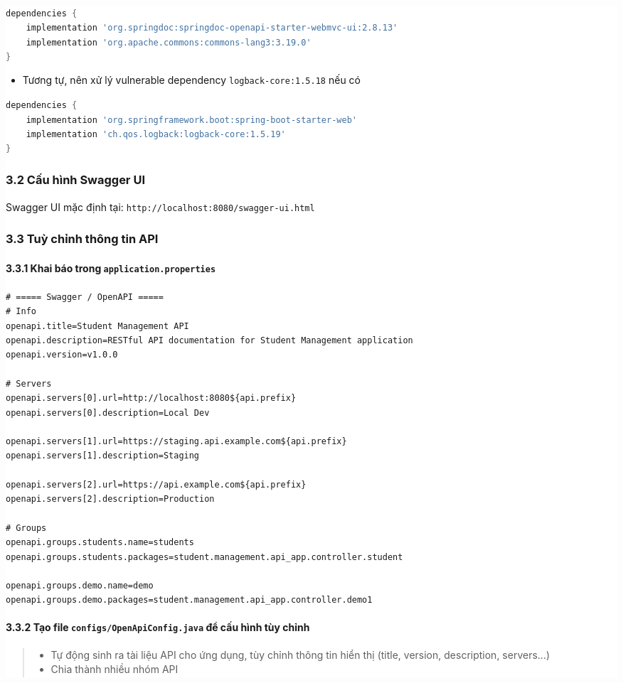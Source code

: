 ```groovy
dependencies {
    implementation 'org.springdoc:springdoc-openapi-starter-webmvc-ui:2.8.13'
    implementation 'org.apache.commons:commons-lang3:3.19.0'
}
```

* Tương tự, nên xử lý vulnerable dependency `logback-core:1.5.18` nếu có

```groovy
dependencies {
    implementation 'org.springframework.boot:spring-boot-starter-web'
    implementation 'ch.qos.logback:logback-core:1.5.19'
}
```

### 3.2 Cấu hình Swagger UI

Swagger UI mặc định tại: `http://localhost:8080/swagger-ui.html`

### 3.3 Tuỳ chỉnh thông tin API

#### 3.3.1 Khai báo trong `application.properties`

```properties
# ===== Swagger / OpenAPI =====
# Info
openapi.title=Student Management API
openapi.description=RESTful API documentation for Student Management application
openapi.version=v1.0.0

# Servers
openapi.servers[0].url=http://localhost:8080${api.prefix}
openapi.servers[0].description=Local Dev

openapi.servers[1].url=https://staging.api.example.com${api.prefix}
openapi.servers[1].description=Staging

openapi.servers[2].url=https://api.example.com${api.prefix}
openapi.servers[2].description=Production

# Groups
openapi.groups.students.name=students
openapi.groups.students.packages=student.management.api_app.controller.student

openapi.groups.demo.name=demo
openapi.groups.demo.packages=student.management.api_app.controller.demo1
```

#### 3.3.2 Tạo file `configs/OpenApiConfig.java` để cấu hình tùy chỉnh

  > * Tự động sinh ra tài liệu API cho ứng dụng, tùy chỉnh thông tin hiển thị (title, version, description, servers...)
  > * Chia thành nhiều nhóm API
